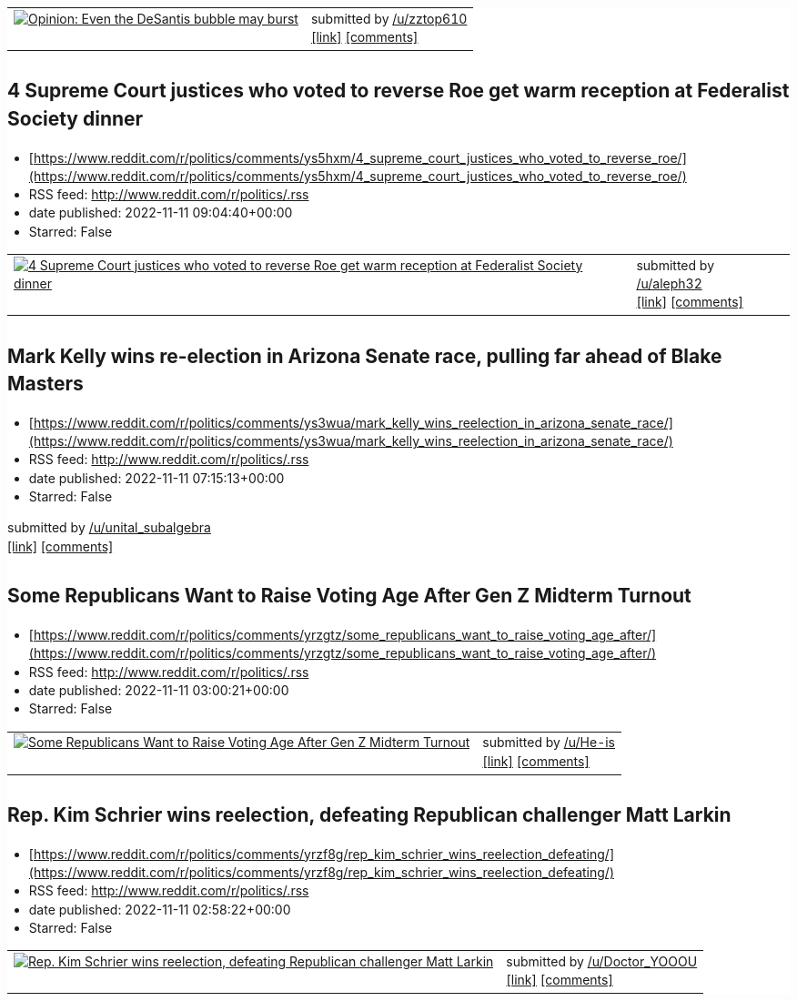 <table> <tr><td> <a href="https://www.reddit.com/r/politics/comments/ys7yao/opinion_even_the_desantis_bubble_may_burst/"> <img alt="Opinion: Even the DeSantis bubble may burst" src="https://external-preview.redd.it/75ku2umOxydI5amla0gxvatzflg-li4-dQfZhxB0uvc.jpg?width=640&amp;crop=smart&amp;auto=webp&amp;s=aac07a2656babfb317d2286e98610a4c72176bb0" title="Opinion: Even the DeSantis bubble may burst" /> </a> </td><td> &#32; submitted by &#32; <a href="https://www.reddit.com/user/zztop610"> /u/zztop610 </a> <br /> <span><a href="https://www.cnn.com/2022/11/11/opinions/ron-desantis-florida-victory-meaning-hemmer/index.html">[link]</a></span> &#32; <span><a href="https://www.reddit.com/r/politics/comments/ys7yao/opinion_even_the_desantis_bubble_may_burst/">[comments]</a></span> </td></tr></table>

## 4 Supreme Court justices who voted to reverse Roe get warm reception at Federalist Society dinner
 - [https://www.reddit.com/r/politics/comments/ys5hxm/4_supreme_court_justices_who_voted_to_reverse_roe/](https://www.reddit.com/r/politics/comments/ys5hxm/4_supreme_court_justices_who_voted_to_reverse_roe/)
 - RSS feed: http://www.reddit.com/r/politics/.rss
 - date published: 2022-11-11 09:04:40+00:00
 - Starred: False

<table> <tr><td> <a href="https://www.reddit.com/r/politics/comments/ys5hxm/4_supreme_court_justices_who_voted_to_reverse_roe/"> <img alt="4 Supreme Court justices who voted to reverse Roe get warm reception at Federalist Society dinner" src="https://external-preview.redd.it/Z6lgV4bEr79LRYJVjQC-u2dzLHlbpsJvN9TMhs5kqNU.jpg?width=640&amp;crop=smart&amp;auto=webp&amp;s=9d2fdf2b2e5b547b4e82b781d5c07477100f4a9d" title="4 Supreme Court justices who voted to reverse Roe get warm reception at Federalist Society dinner" /> </a> </td><td> &#32; submitted by &#32; <a href="https://www.reddit.com/user/aleph32"> /u/aleph32 </a> <br /> <span><a href="https://www.cnn.com/2022/11/11/politics/supreme-court-justices-dobbs-decision-federalist-society/index.html">[link]</a></span> &#32; <span><a href="https://www.reddit.com/r/politics/comments/ys5hxm/4_supreme_court_justices_who_voted_to_reverse_roe/">[comments]</a></span> </td></tr></table>

## Mark Kelly wins re-election in Arizona Senate race, pulling far ahead of Blake Masters
 - [https://www.reddit.com/r/politics/comments/ys3wua/mark_kelly_wins_reelection_in_arizona_senate_race/](https://www.reddit.com/r/politics/comments/ys3wua/mark_kelly_wins_reelection_in_arizona_senate_race/)
 - RSS feed: http://www.reddit.com/r/politics/.rss
 - date published: 2022-11-11 07:15:13+00:00
 - Starred: False

&#32; submitted by &#32; <a href="https://www.reddit.com/user/unital_subalgebra"> /u/unital_subalgebra </a> <br /> <span><a href="https://www.tucsonsentinel.com/local/report/111022_kelly_masters/mark-kelly-wins-re-election-arizona-senate-race-pulling-far-ahead-blake-masters/">[link]</a></span> &#32; <span><a href="https://www.reddit.com/r/politics/comments/ys3wua/mark_kelly_wins_reelection_in_arizona_senate_race/">[comments]</a></span>

## Some Republicans Want to Raise Voting Age After Gen Z Midterm Turnout
 - [https://www.reddit.com/r/politics/comments/yrzgtz/some_republicans_want_to_raise_voting_age_after/](https://www.reddit.com/r/politics/comments/yrzgtz/some_republicans_want_to_raise_voting_age_after/)
 - RSS feed: http://www.reddit.com/r/politics/.rss
 - date published: 2022-11-11 03:00:21+00:00
 - Starred: False

<table> <tr><td> <a href="https://www.reddit.com/r/politics/comments/yrzgtz/some_republicans_want_to_raise_voting_age_after/"> <img alt="Some Republicans Want to Raise Voting Age After Gen Z Midterm Turnout" src="https://external-preview.redd.it/AcTk29atWTPnng1jMrPWQASgFnK-D4ZI9DL1f-r4oYg.jpg?width=640&amp;crop=smart&amp;auto=webp&amp;s=e28cb22360ddf0eab4be8463a0db603a4ef56cb4" title="Some Republicans Want to Raise Voting Age After Gen Z Midterm Turnout" /> </a> </td><td> &#32; submitted by &#32; <a href="https://www.reddit.com/user/He-is"> /u/He-is </a> <br /> <span><a href="https://www.thedailybeast.com/some-republicans-want-to-raise-voting-age-after-gen-zs-strong-midterm-turnout">[link]</a></span> &#32; <span><a href="https://www.reddit.com/r/politics/comments/yrzgtz/some_republicans_want_to_raise_voting_age_after/">[comments]</a></span> </td></tr></table>

## Rep. Kim Schrier wins reelection, defeating Republican challenger Matt Larkin
 - [https://www.reddit.com/r/politics/comments/yrzf8g/rep_kim_schrier_wins_reelection_defeating/](https://www.reddit.com/r/politics/comments/yrzf8g/rep_kim_schrier_wins_reelection_defeating/)
 - RSS feed: http://www.reddit.com/r/politics/.rss
 - date published: 2022-11-11 02:58:22+00:00
 - Starred: False

<table> <tr><td> <a href="https://www.reddit.com/r/politics/comments/yrzf8g/rep_kim_schrier_wins_reelection_defeating/"> <img alt="Rep. Kim Schrier wins reelection, defeating Republican challenger Matt Larkin" src="https://external-preview.redd.it/9-T8reg5XfImpbTbIAKZkC4BRRdDmXwcOwXvowXFhGA.jpg?width=640&amp;crop=smart&amp;auto=webp&amp;s=18ebc9952a0cb8e504d19a0694465537d41e7b07" title="Rep. Kim Schrier wins reelection, defeating Republican challenger Matt Larkin" /> </a> </td><td> &#32; submitted by &#32; <a href="https://www.reddit.com/user/Doctor_YOOOU"> /u/Doctor_YOOOU </a> <br /> <span><a href="https://www.seattletimes.com/seattle-news/politics/rep-kim-schrier-wins-reelection-defeating-republican-challenger-matt-larkin/?utm_source=twitter&amp;utm_medium=social&amp;utm_campaign=article_inset_1.1">[link]</a></span> &#32; <span><a href="https://www.reddit.com/r/politics/comments/yrzf8g/rep_kim_schrier_wins_reelection_defeating/">[comments]</a></span> </td></tr></table>
